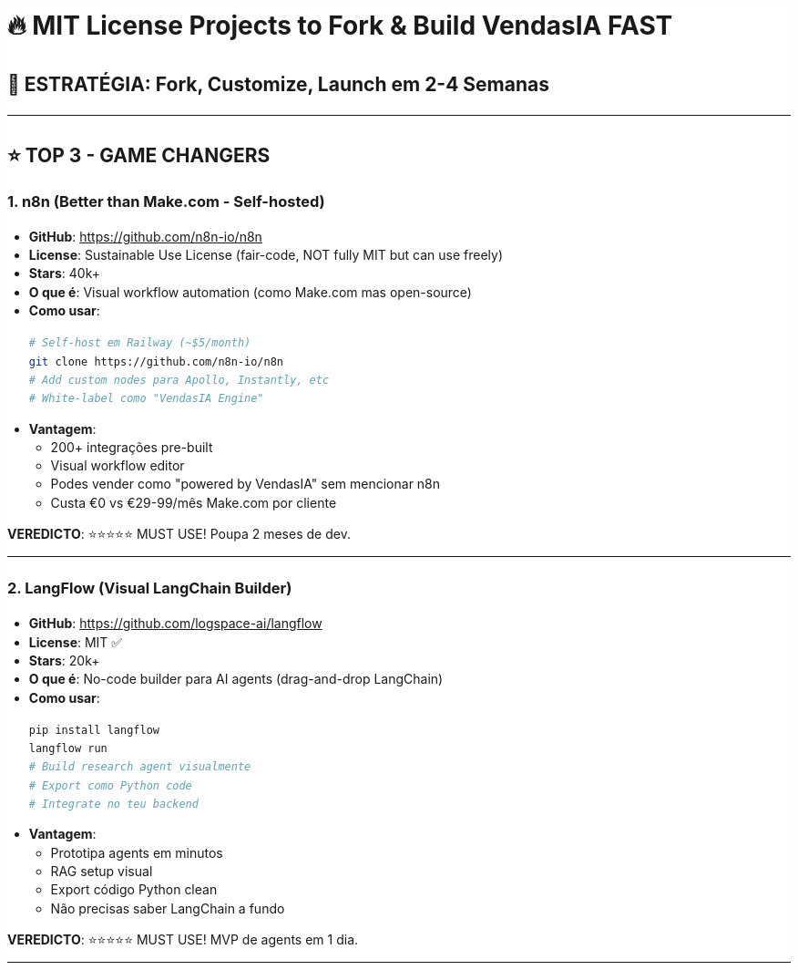 # 🔥 MIT License Projects to Fork & Build VendasIA FAST

## 🎯 ESTRATÉGIA: Fork, Customize, Launch em 2-4 Semanas

---

## ⭐ TOP 3 - GAME CHANGERS

### 1. **n8n** (Better than Make.com - Self-hosted)
- **GitHub**: https://github.com/n8n-io/n8n
- **License**: Sustainable Use License (fair-code, NOT fully MIT but can use freely)
- **Stars**: 40k+
- **O que é**: Visual workflow automation (como Make.com mas open-source)
- **Como usar**:
  ```bash
  # Self-host em Railway (~$5/month)
  git clone https://github.com/n8n-io/n8n
  # Add custom nodes para Apollo, Instantly, etc
  # White-label como "VendasIA Engine"
  ```
- **Vantagem**: 
  - 200+ integrações pre-built
  - Visual workflow editor
  - Podes vender como "powered by VendasIA" sem mencionar n8n
  - Custa €0 vs €29-99/mês Make.com por cliente

**VEREDICTO**: ⭐⭐⭐⭐⭐ MUST USE! Poupa 2 meses de dev.

---

### 2. **LangFlow** (Visual LangChain Builder)
- **GitHub**: https://github.com/logspace-ai/langflow
- **License**: MIT ✅
- **Stars**: 20k+
- **O que é**: No-code builder para AI agents (drag-and-drop LangChain)
- **Como usar**:
  ```bash
  pip install langflow
  langflow run
  # Build research agent visualmente
  # Export como Python code
  # Integrate no teu backend
  ```
- **Vantagem**:
  - Prototipa agents em minutos
  - RAG setup visual
  - Export código Python clean
  - Não precisas saber LangChain a fundo

**VEREDICTO**: ⭐⭐⭐⭐⭐ MUST USE! MVP de agents em 1 dia.

---